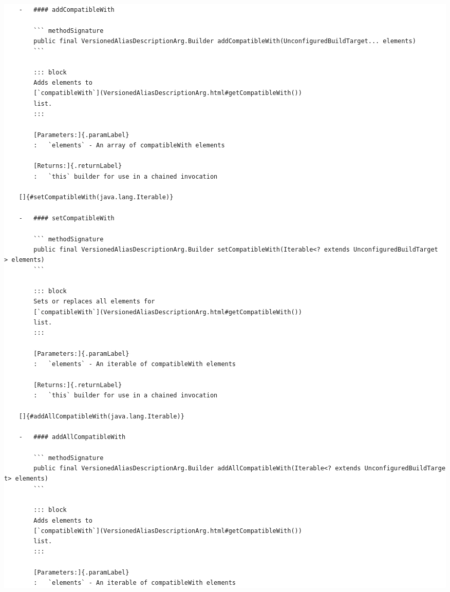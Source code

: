        -   #### addCompatibleWith

            ``` methodSignature
            public final VersionedAliasDescriptionArg.Builder addCompatibleWith​(UnconfiguredBuildTarget... elements)
            ```

            ::: block
            Adds elements to
            [`compatibleWith`](VersionedAliasDescriptionArg.html#getCompatibleWith())
            list.
            :::

            [Parameters:]{.paramLabel}
            :   `elements` - An array of compatibleWith elements

            [Returns:]{.returnLabel}
            :   `this` builder for use in a chained invocation

        []{#setCompatibleWith(java.lang.Iterable)}

        -   #### setCompatibleWith

            ``` methodSignature
            public final VersionedAliasDescriptionArg.Builder setCompatibleWith​(Iterable<? extends UnconfiguredBuildTarget> elements)
            ```

            ::: block
            Sets or replaces all elements for
            [`compatibleWith`](VersionedAliasDescriptionArg.html#getCompatibleWith())
            list.
            :::

            [Parameters:]{.paramLabel}
            :   `elements` - An iterable of compatibleWith elements

            [Returns:]{.returnLabel}
            :   `this` builder for use in a chained invocation

        []{#addAllCompatibleWith(java.lang.Iterable)}

        -   #### addAllCompatibleWith

            ``` methodSignature
            public final VersionedAliasDescriptionArg.Builder addAllCompatibleWith​(Iterable<? extends UnconfiguredBuildTarget> elements)
            ```

            ::: block
            Adds elements to
            [`compatibleWith`](VersionedAliasDescriptionArg.html#getCompatibleWith())
            list.
            :::

            [Parameters:]{.paramLabel}
            :   `elements` - An iterable of compatibleWith elements
